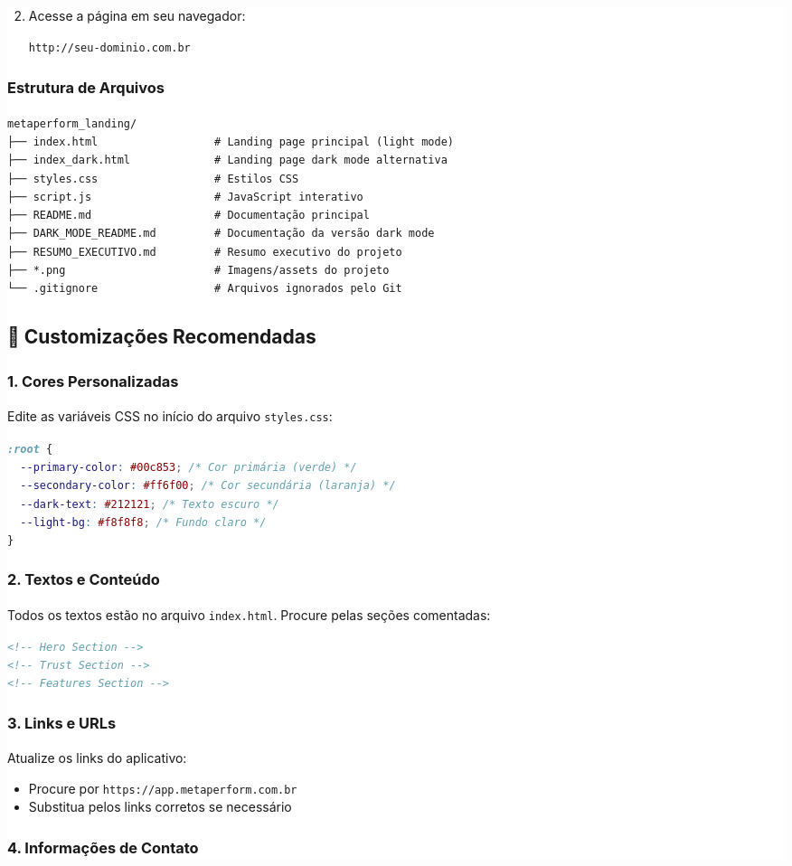 2. Acesse a página em seu navegador:
   ```
   http://seu-dominio.com.br
   ```

### Estrutura de Arquivos

```
metaperform_landing/
├── index.html                  # Landing page principal (light mode)
├── index_dark.html             # Landing page dark mode alternativa
├── styles.css                  # Estilos CSS
├── script.js                   # JavaScript interativo
├── README.md                   # Documentação principal
├── DARK_MODE_README.md         # Documentação da versão dark mode
├── RESUMO_EXECUTIVO.md         # Resumo executivo do projeto
├── *.png                       # Imagens/assets do projeto
└── .gitignore                  # Arquivos ignorados pelo Git
```

## 🎯 Customizações Recomendadas

### 1. Cores Personalizadas

Edite as variáveis CSS no início do arquivo `styles.css`:

```css
:root {
  --primary-color: #00c853; /* Cor primária (verde) */
  --secondary-color: #ff6f00; /* Cor secundária (laranja) */
  --dark-text: #212121; /* Texto escuro */
  --light-bg: #f8f8f8; /* Fundo claro */
}
```

### 2. Textos e Conteúdo

Todos os textos estão no arquivo `index.html`. Procure pelas seções comentadas:

```html
<!-- Hero Section -->
<!-- Trust Section -->
<!-- Features Section -->
```

### 3. Links e URLs

Atualize os links do aplicativo:

- Procure por `https://app.metaperform.com.br`
- Substitua pelos links corretos se necessário

### 4. Informações de Contato
